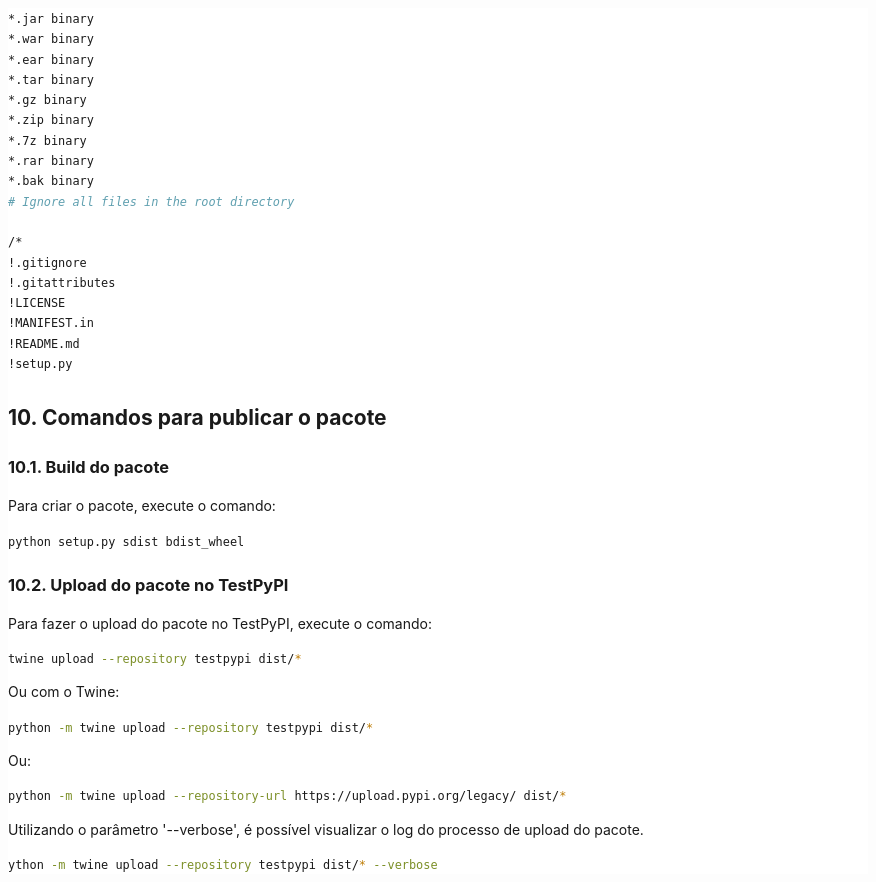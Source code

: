 ```bash
*.jar binary
*.war binary
*.ear binary
*.tar binary
*.gz binary
*.zip binary
*.7z binary
*.rar binary
*.bak binary
# Ignore all files in the root directory

/*
!.gitignore
!.gitattributes
!LICENSE
!MANIFEST.in
!README.md
!setup.py
```

## 10. Comandos para publicar o pacote

### 10.1. Build do pacote

Para criar o pacote, execute o comando:

```bash
python setup.py sdist bdist_wheel
```

### 10.2. Upload do pacote no TestPyPI

Para fazer o upload do pacote no TestPyPI, execute o comando:

```bash
twine upload --repository testpypi dist/*
```

Ou com o Twine:

```bash
python -m twine upload --repository testpypi dist/*
```

Ou:

```bash
python -m twine upload --repository-url https://upload.pypi.org/legacy/ dist/*  
```

Utilizando o parâmetro '--verbose', é possível visualizar o log do processo de upload do pacote.

```bash
ython -m twine upload --repository testpypi dist/* --verbose 
```
